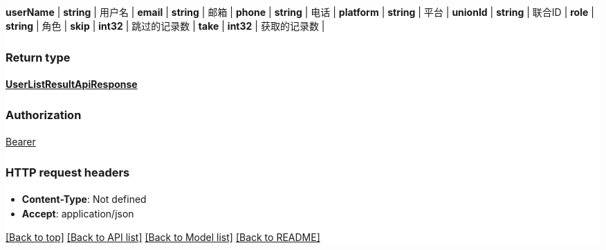  **userName** | **string** | 用户名 | 
 **email** | **string** | 邮箱 | 
 **phone** | **string** | 电话 | 
 **platform** | **string** | 平台 | 
 **unionId** | **string** | 联合ID | 
 **role** | **string** | 角色 | 
 **skip** | **int32** | 跳过的记录数 | 
 **take** | **int32** | 获取的记录数 | 

### Return type

[**UserListResultApiResponse**](UserListResultApiResponse.md)

### Authorization

[Bearer](../README.md#Bearer)

### HTTP request headers

- **Content-Type**: Not defined
- **Accept**: application/json

[[Back to top]](#) [[Back to API list]](../README.md#documentation-for-api-endpoints)
[[Back to Model list]](../README.md#documentation-for-models)
[[Back to README]](../README.md)

